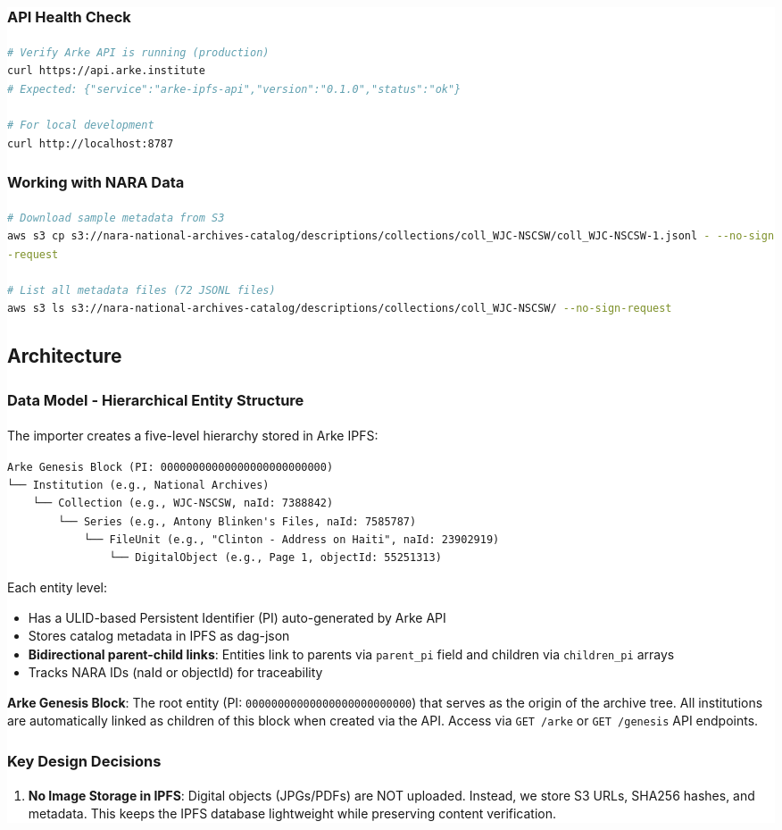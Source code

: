 ### API Health Check

```bash
# Verify Arke API is running (production)
curl https://api.arke.institute
# Expected: {"service":"arke-ipfs-api","version":"0.1.0","status":"ok"}

# For local development
curl http://localhost:8787
```

### Working with NARA Data

```bash
# Download sample metadata from S3
aws s3 cp s3://nara-national-archives-catalog/descriptions/collections/coll_WJC-NSCSW/coll_WJC-NSCSW-1.jsonl - --no-sign-request

# List all metadata files (72 JSONL files)
aws s3 ls s3://nara-national-archives-catalog/descriptions/collections/coll_WJC-NSCSW/ --no-sign-request
```

## Architecture

### Data Model - Hierarchical Entity Structure

The importer creates a five-level hierarchy stored in Arke IPFS:

```
Arke Genesis Block (PI: 00000000000000000000000000)
└── Institution (e.g., National Archives)
    └── Collection (e.g., WJC-NSCSW, naId: 7388842)
        └── Series (e.g., Antony Blinken's Files, naId: 7585787)
            └── FileUnit (e.g., "Clinton - Address on Haiti", naId: 23902919)
                └── DigitalObject (e.g., Page 1, objectId: 55251313)
```

Each entity level:
- Has a ULID-based Persistent Identifier (PI) auto-generated by Arke API
- Stores catalog metadata in IPFS as dag-json
- **Bidirectional parent-child links**: Entities link to parents via `parent_pi` field and children via `children_pi` arrays
- Tracks NARA IDs (naId or objectId) for traceability

**Arke Genesis Block**: The root entity (PI: `00000000000000000000000000`) that serves as the origin of the archive tree. All institutions are automatically linked as children of this block when created via the API. Access via `GET /arke` or `GET /genesis` API endpoints.

### Key Design Decisions

1. **No Image Storage in IPFS**: Digital objects (JPGs/PDFs) are NOT uploaded. Instead, we store S3 URLs, SHA256 hashes, and metadata. This keeps the IPFS database lightweight while preserving content verification.
